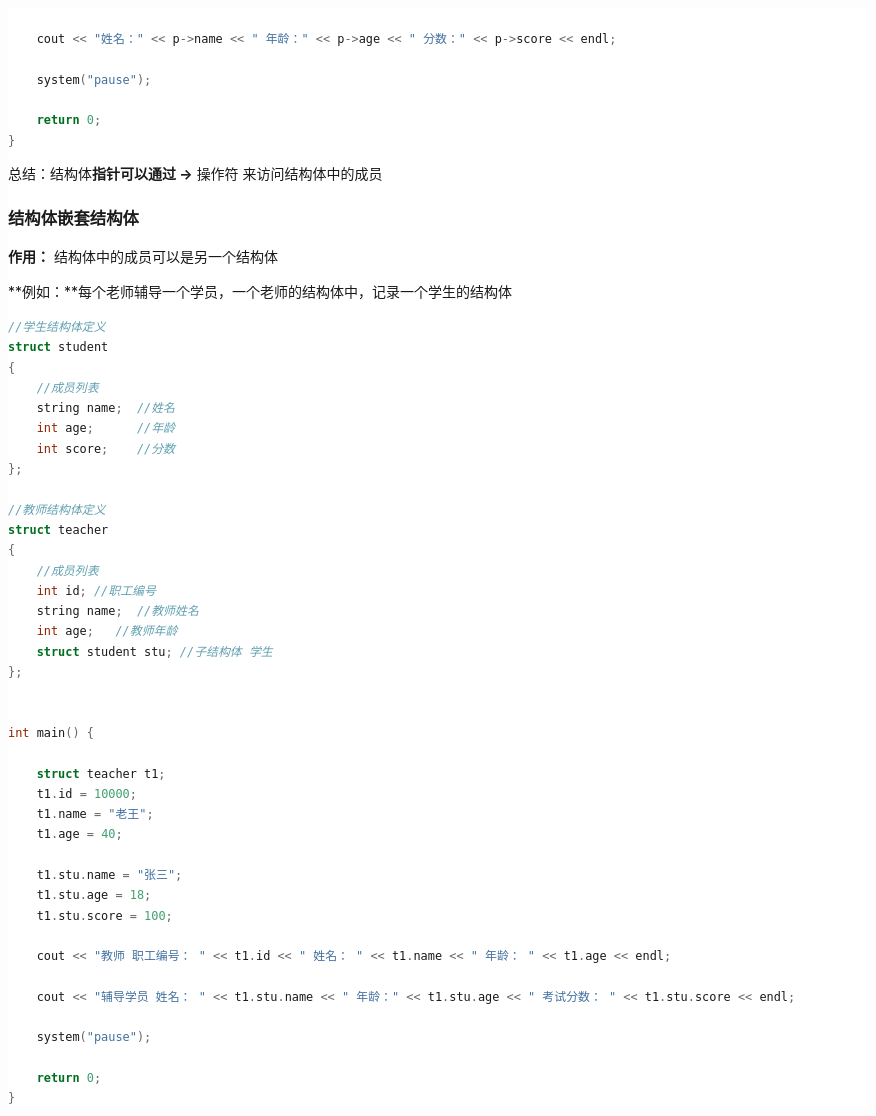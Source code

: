 ```C++

	cout << "姓名：" << p->name << " 年龄：" << p->age << " 分数：" << p->score << endl;
	
	system("pause");

	return 0;
}

```

总结：结构体**指针可以通过 ->** 操作符 来访问结构体中的成员

### 结构体嵌套结构体

**作用：** 结构体中的成员可以是另一个结构体

**例如：**每个老师辅导一个学员，一个老师的结构体中，记录一个学生的结构体

```c++
//学生结构体定义
struct student
{
	//成员列表
	string name;  //姓名
	int age;      //年龄
	int score;    //分数
};

//教师结构体定义
struct teacher
{
    //成员列表
	int id; //职工编号
	string name;  //教师姓名
	int age;   //教师年龄
	struct student stu; //子结构体 学生
};


int main() {

	struct teacher t1;
	t1.id = 10000;
	t1.name = "老王";
	t1.age = 40;

	t1.stu.name = "张三";
	t1.stu.age = 18;
	t1.stu.score = 100;

	cout << "教师 职工编号： " << t1.id << " 姓名： " << t1.name << " 年龄： " << t1.age << endl;
	
	cout << "辅导学员 姓名： " << t1.stu.name << " 年龄：" << t1.stu.age << " 考试分数： " << t1.stu.score << endl;

	system("pause");

	return 0;
}
```

